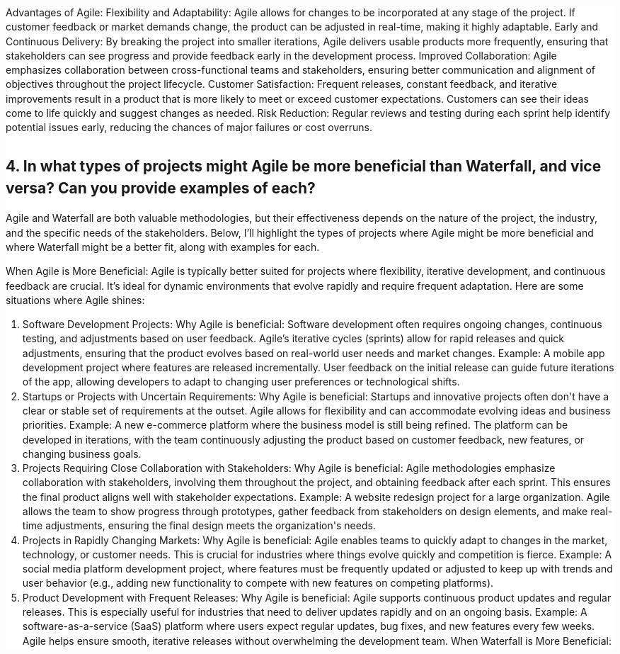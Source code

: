 Advantages of Agile:
Flexibility and Adaptability: Agile allows for changes to be incorporated at any stage of the project. If customer feedback or market demands change, the product can be adjusted in real-time, making it highly adaptable.
Early and Continuous Delivery: By breaking the project into smaller iterations, Agile delivers usable products more frequently, ensuring that stakeholders can see progress and provide feedback early in the development process.
Improved Collaboration: Agile emphasizes collaboration between cross-functional teams and stakeholders, ensuring better communication and alignment of objectives throughout the project lifecycle.
Customer Satisfaction: Frequent releases, constant feedback, and iterative improvements result in a product that is more likely to meet or exceed customer expectations. Customers can see their ideas come to life quickly and suggest changes as needed.
Risk Reduction: Regular reviews and testing during each sprint help identify potential issues early, reducing the chances of major failures or cost overruns.

## 4. In what types of projects might Agile be more beneficial than Waterfall, and vice versa? Can you provide examples of each?
Agile and Waterfall are both valuable methodologies, but their effectiveness depends on the nature of the project, the industry, and the specific needs of the stakeholders. Below, I’ll highlight the types of projects where Agile might be more beneficial and where Waterfall might be a better fit, along with examples for each.

When Agile is More Beneficial:
Agile is typically better suited for projects where flexibility, iterative development, and continuous feedback are crucial. It’s ideal for dynamic environments that evolve rapidly and require frequent adaptation. Here are some situations where Agile shines:

1. Software Development Projects:
Why Agile is beneficial: Software development often requires ongoing changes, continuous testing, and adjustments based on user feedback. Agile’s iterative cycles (sprints) allow for rapid releases and quick adjustments, ensuring that the product evolves based on real-world user needs and market changes.
Example: A mobile app development project where features are released incrementally. User feedback on the initial release can guide future iterations of the app, allowing developers to adapt to changing user preferences or technological shifts.
2. Startups or Projects with Uncertain Requirements:
Why Agile is beneficial: Startups and innovative projects often don't have a clear or stable set of requirements at the outset. Agile allows for flexibility and can accommodate evolving ideas and business priorities.
Example: A new e-commerce platform where the business model is still being refined. The platform can be developed in iterations, with the team continuously adjusting the product based on customer feedback, new features, or changing business goals.
3. Projects Requiring Close Collaboration with Stakeholders:
Why Agile is beneficial: Agile methodologies emphasize collaboration with stakeholders, involving them throughout the project, and obtaining feedback after each sprint. This ensures the final product aligns well with stakeholder expectations.
Example: A website redesign project for a large organization. Agile allows the team to show progress through prototypes, gather feedback from stakeholders on design elements, and make real-time adjustments, ensuring the final design meets the organization's needs.
4. Projects in Rapidly Changing Markets:
Why Agile is beneficial: Agile enables teams to quickly adapt to changes in the market, technology, or customer needs. This is crucial for industries where things evolve quickly and competition is fierce.
Example: A social media platform development project, where features must be frequently updated or adjusted to keep up with trends and user behavior (e.g., adding new functionality to compete with new features on competing platforms).
5. Product Development with Frequent Releases:
Why Agile is beneficial: Agile supports continuous product updates and regular releases. This is especially useful for industries that need to deliver updates rapidly and on an ongoing basis.
Example: A software-as-a-service (SaaS) platform where users expect regular updates, bug fixes, and new features every few weeks. Agile helps ensure smooth, iterative releases without overwhelming the development team.
When Waterfall is More Beneficial: